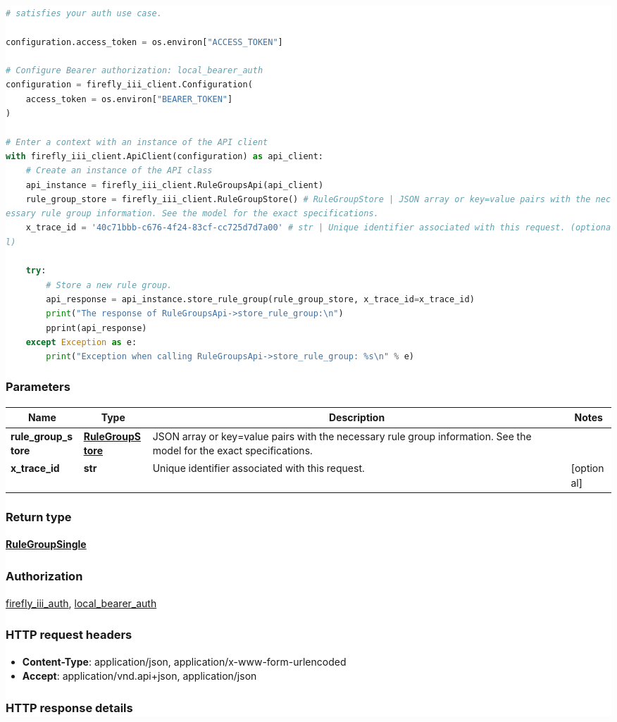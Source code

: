 ```python
# satisfies your auth use case.

configuration.access_token = os.environ["ACCESS_TOKEN"]

# Configure Bearer authorization: local_bearer_auth
configuration = firefly_iii_client.Configuration(
    access_token = os.environ["BEARER_TOKEN"]
)

# Enter a context with an instance of the API client
with firefly_iii_client.ApiClient(configuration) as api_client:
    # Create an instance of the API class
    api_instance = firefly_iii_client.RuleGroupsApi(api_client)
    rule_group_store = firefly_iii_client.RuleGroupStore() # RuleGroupStore | JSON array or key=value pairs with the necessary rule group information. See the model for the exact specifications.
    x_trace_id = '40c71bbb-c676-4f24-83cf-cc725d7d7a00' # str | Unique identifier associated with this request. (optional)

    try:
        # Store a new rule group.
        api_response = api_instance.store_rule_group(rule_group_store, x_trace_id=x_trace_id)
        print("The response of RuleGroupsApi->store_rule_group:\n")
        pprint(api_response)
    except Exception as e:
        print("Exception when calling RuleGroupsApi->store_rule_group: %s\n" % e)
```



### Parameters


Name | Type | Description  | Notes
------------- | ------------- | ------------- | -------------
 **rule_group_store** | [**RuleGroupStore**](RuleGroupStore.md)| JSON array or key&#x3D;value pairs with the necessary rule group information. See the model for the exact specifications. | 
 **x_trace_id** | **str**| Unique identifier associated with this request. | [optional] 

### Return type

[**RuleGroupSingle**](RuleGroupSingle.md)

### Authorization

[firefly_iii_auth](../README.md#firefly_iii_auth), [local_bearer_auth](../README.md#local_bearer_auth)

### HTTP request headers

 - **Content-Type**: application/json, application/x-www-form-urlencoded
 - **Accept**: application/vnd.api+json, application/json

### HTTP response details
